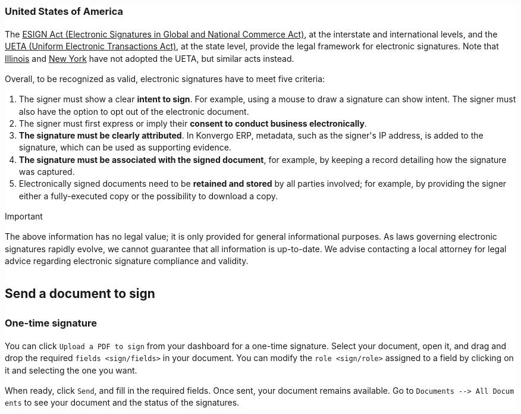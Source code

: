 ### United States of America

The [ESIGN Act (Electronic Signatures in Global and National Commerce
Act)](https://www.fdic.gov/regulations/compliance/manual/10/X-3.1.pdf),
at the interstate and international levels, and the [UETA (Uniform
Electronic Transactions
Act)](https://www.uniformlaws.org/committees/community-home/librarydocuments?communitykey=2c04b76c-2b7d-4399-977e-d5876ba7e034&tab=librarydocuments),
at the state level, provide the legal framework for electronic
signatures. Note that
[Illinois](https://www.ilga.gov/legislation/ilcs/ilcs5.asp?ActID=89&)
and [New
York](https://its.ny.gov/electronic-signatures-and-records-act-esra)
have not adopted the UETA, but similar acts instead.

Overall, to be recognized as valid, electronic signatures have to meet
five criteria:

1.  The signer must show a clear **intent to sign**. For example, using
    a mouse to draw a signature can show intent. The signer must also
    have the option to opt out of the electronic document.
2.  The signer must first express or imply their **consent to conduct
    business electronically**.
3.  **The signature must be clearly attributed**. In Konvergo ERP, metadata,
    such as the signer's IP address, is added to the signature, which
    can be used as supporting evidence.
4.  **The signature must be associated with the signed document**, for
    example, by keeping a record detailing how the signature was
    captured.
5.  Electronically signed documents need to be **retained and stored**
    by all parties involved; for example, by providing the signer either
    a fully-executed copy or the possibility to download a copy.

> [!IMPORTANT]
> The above information has no legal value; it is only provided for
> general informational purposes. As laws governing electronic
> signatures rapidly evolve, we cannot guarantee that all information is
> up-to-date. We advise contacting a local attorney for legal advice
> regarding electronic signature compliance and validity.

## Send a document to sign

### One-time signature

You can click `Upload a PDF to sign` from your dashboard for a one-time
signature. Select your document, open it, and drag and drop the required
`fields <sign/fields>` in your document. You can modify the
`role <sign/role>` assigned to a field by clicking on it and selecting
the one you want.

When ready, click `Send`, and fill in the required fields. Once sent,
your document remains available. Go to `Documents --> All Documents` to
see your document and the status of the signatures.
